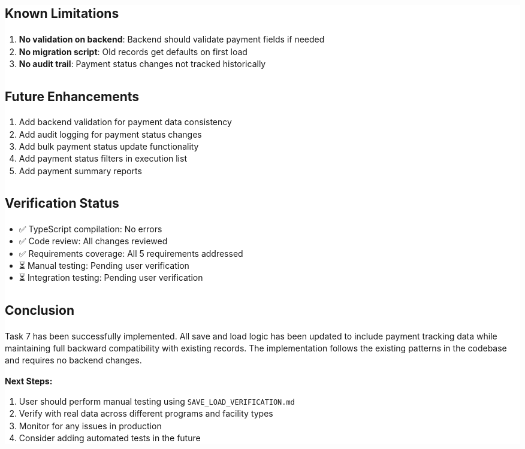 ## Known Limitations

1. **No validation on backend**: Backend should validate payment fields if needed
2. **No migration script**: Old records get defaults on first load
3. **No audit trail**: Payment status changes not tracked historically

## Future Enhancements

1. Add backend validation for payment data consistency
2. Add audit logging for payment status changes
3. Add bulk payment status update functionality
4. Add payment status filters in execution list
5. Add payment summary reports

## Verification Status

- ✅ TypeScript compilation: No errors
- ✅ Code review: All changes reviewed
- ✅ Requirements coverage: All 5 requirements addressed
- ⏳ Manual testing: Pending user verification
- ⏳ Integration testing: Pending user verification

## Conclusion

Task 7 has been successfully implemented. All save and load logic has been updated to include payment tracking data while maintaining full backward compatibility with existing records. The implementation follows the existing patterns in the codebase and requires no backend changes.

**Next Steps:**
1. User should perform manual testing using `SAVE_LOAD_VERIFICATION.md`
2. Verify with real data across different programs and facility types
3. Monitor for any issues in production
4. Consider adding automated tests in the future
